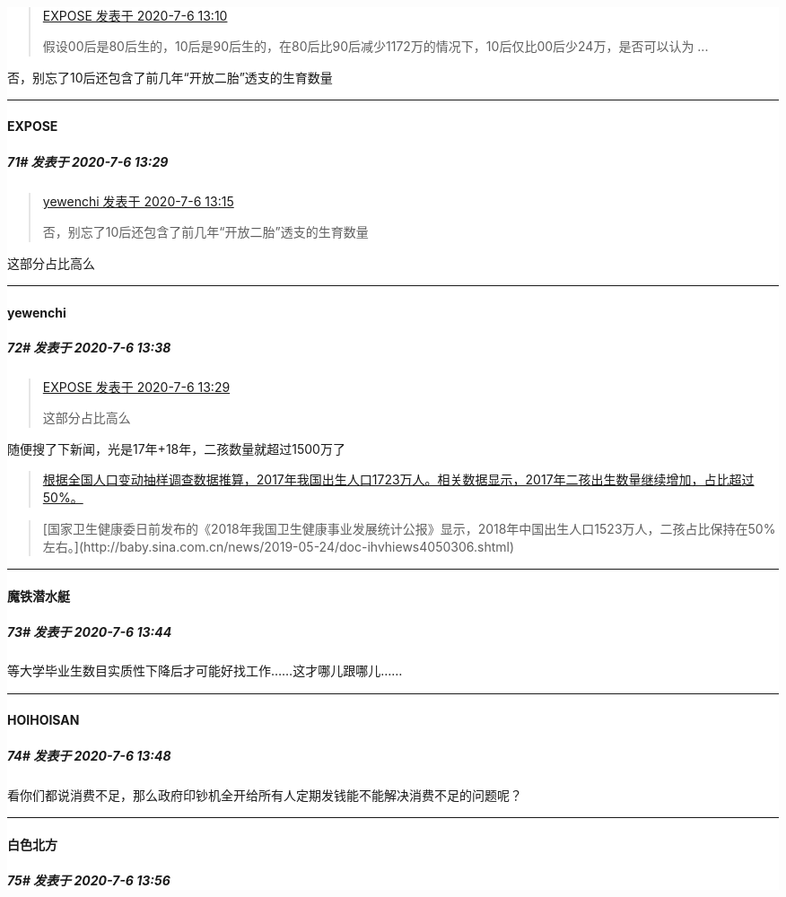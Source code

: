 
<blockquote><a href="httphttps://bbs.saraba1st.com/2b/forum.php?mod=redirect&amp;goto=findpost&amp;pid=48088978&amp;ptid=1946092" target="_blank">EXPOSE 发表于 2020-7-6 13:10</a>

假设00后是80后生的，10后是90后生的，在80后比90后减少1172万的情况下，10后仅比00后少24万，是否可以认为 ...</blockquote>
否，别忘了10后还包含了前几年“开放二胎”透支的生育数量


-----

####  EXPOSE  
##### 71#       发表于 2020-7-6 13:29


<blockquote><a href="httphttps://bbs.saraba1st.com/2b/forum.php?mod=redirect&amp;goto=findpost&amp;pid=48089058&amp;ptid=1946092" target="_blank">yewenchi 发表于 2020-7-6 13:15</a>

否，别忘了10后还包含了前几年“开放二胎”透支的生育数量</blockquote>
这部分占比高么


-----

####  yewenchi  
##### 72#       发表于 2020-7-6 13:38


<blockquote><a href="httphttps://bbs.saraba1st.com/2b/forum.php?mod=redirect&amp;goto=findpost&amp;pid=48089210&amp;ptid=1946092" target="_blank">EXPOSE 发表于 2020-7-6 13:29</a>

这部分占比高么</blockquote>
随便搜了下新闻，光是17年+18年，二孩数量就超过1500万了<blockquote>[根据全国人口变动抽样调查数据推算，2017年我国出生人口1723万人。相关数据显示，2017年二孩出生数量继续增加，占比超过50%。](http://www.mnw.cn/news/china/1926882.html)</blockquote>
<blockquote>[国家卫生健康委日前发布的《2018年我国卫生健康事业发展统计公报》显示，2018年中国出生人口1523万人，二孩占比保持在50%左右。](http://baby.sina.com.cn/news/2019-05-24/doc-ihvhiews4050306.shtml)</blockquote>


-----

####  魔铁潜水艇  
##### 73#       发表于 2020-7-6 13:44


等大学毕业生数目实质性下降后才可能好找工作……这才哪儿跟哪儿……


-----

####  HOIHOISAN  
##### 74#       发表于 2020-7-6 13:48


看你们都说消费不足，那么政府印钞机全开给所有人定期发钱能不能解决消费不足的问题呢？


-----

####  白色北方  
##### 75#       发表于 2020-7-6 13:56
